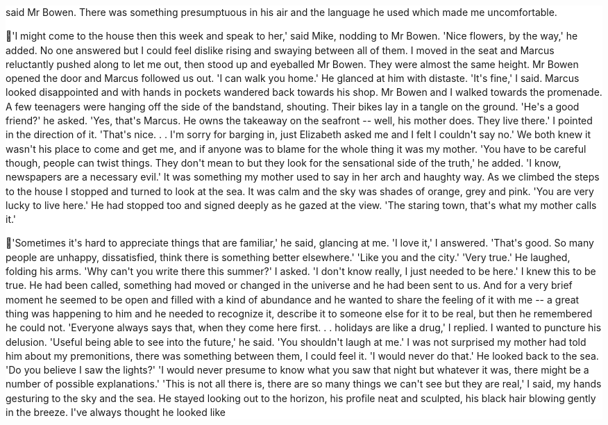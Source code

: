 said Mr Bowen. There was something presumptuous in his air and the
language he used which made me uncomfortable.

'I might come to the house then this week and speak to her,' said Mike,
nodding to Mr Bowen. 'Nice flowers, by the way,' he added. No one
answered but I could feel dislike rising and swaying between all of
them. I moved in the seat and Marcus reluctantly pushed along to let me
out, then stood up and eyeballed Mr Bowen. They were almost the same
height. Mr Bowen opened the door and Marcus followed us out. 'I can walk
you home.' He glanced at him with distaste. 'It's fine,' I said. Marcus
looked disappointed and with hands in pockets wandered back towards his
shop. Mr Bowen and I walked towards the promenade. A few teenagers were
hanging off the side of the bandstand, shouting. Their bikes lay in a
tangle on the ground. 'He's a good friend?' he asked. 'Yes, that's
Marcus. He owns the takeaway on the seafront -- well, his mother does.
They live there.' I pointed in the direction of it. 'That's nice. . .
I'm sorry for barging in, just Elizabeth asked me and I felt I couldn't
say no.' We both knew it wasn't his place to come and get me, and if
anyone was to blame for the whole thing it was my mother. 'You have to
be careful though, people can twist things. They don't mean to but they
look for the sensational side of the truth,' he added. 'I know,
newspapers are a necessary evil.' It was something my mother used to say
in her arch and haughty way. As we climbed the steps to the house I
stopped and turned to look at the sea. It was calm and the sky was
shades of orange, grey and pink. 'You are very lucky to live here.' He
had stopped too and signed deeply as he gazed at the view. 'The staring
town, that's what my mother calls it.'

'Sometimes it's hard to appreciate things that are familiar,' he said,
glancing at me. 'I love it,' I answered. 'That's good. So many people
are unhappy, dissatisfied, think there is something better elsewhere.'
'Like you and the city.' 'Very true.' He laughed, folding his arms. 'Why
can't you write there this summer?' I asked. 'I don't know really, I
just needed to be here.' I knew this to be true. He had been called,
something had moved or changed in the universe and he had been sent to
us. And for a very brief moment he seemed to be open and filled with a
kind of abundance and he wanted to share the feeling of it with me -- a
great thing was happening to him and he needed to recognize it, describe
it to someone else for it to be real, but then he remembered he could
not. 'Everyone always says that, when they come here first. . . holidays
are like a drug,' I replied. I wanted to puncture his delusion. 'Useful
being able to see into the future,' he said. 'You shouldn't laugh at
me.' I was not surprised my mother had told him about my premonitions,
there was something between them, I could feel it. 'I would never do
that.' He looked back to the sea. 'Do you believe I saw the lights?' 'I
would never presume to know what you saw that night but whatever it was,
there might be a number of possible explanations.' 'This is not all
there is, there are so many things we can't see but they are real,' I
said, my hands gesturing to the sky and the sea. He stayed looking out
to the horizon, his profile neat and sculpted, his black hair blowing
gently in the breeze. I've always thought he looked like
